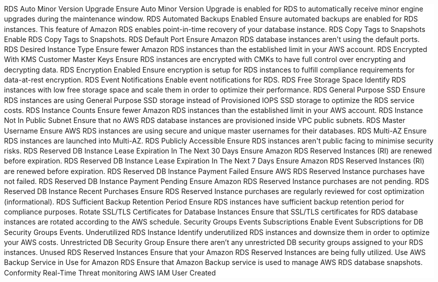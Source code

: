 RDS Auto Minor Version Upgrade
Ensure Auto Minor Version Upgrade is enabled for RDS to automatically receive minor engine upgrades during the maintenance window.
RDS Automated Backups Enabled
Ensure automated backups are enabled for RDS instances. This feature of Amazon RDS enables point-in-time recovery of your database instance.
RDS Copy Tags to Snapshots
Enable RDS Copy Tags to Snapshots.
RDS Default Port
Ensure Amazon RDS database instances aren't using the default ports.
RDS Desired Instance Type
Ensure fewer Amazon RDS instances than the established limit in your AWS account.
RDS Encrypted With KMS Customer Master Keys
Ensure RDS instances are encrypted with CMKs to have full control over encrypting and decrypting data.
RDS Encryption Enabled
Ensure encryption is setup for RDS instances to fulfill compliance requirements for data-at-rest encryption.
RDS Event Notifications
Enable event notifications for RDS.
RDS Free Storage Space
Identify RDS instances with low free storage space and scale them in order to optimize their performance.
RDS General Purpose SSD
Ensure RDS instances are using General Purpose SSD storage instead of Provisioned IOPS SSD storage to optimize the RDS service costs.
RDS Instance Counts
Ensure fewer Amazon RDS instances than the established limit in your AWS account.
RDS Instance Not In Public Subnet
Ensure that no AWS RDS database instances are provisioned inside VPC public subnets.
RDS Master Username
Ensure AWS RDS instances are using secure and unique master usernames for their databases.
RDS Multi-AZ
Ensure RDS instances are launched into Multi-AZ.
RDS Publicly Accessible
Ensure RDS instances aren't public facing to minimise security risks.
RDS Reserved DB Instance Lease Expiration In The Next 30 Days
Ensure Amazon RDS Reserved Instances (RI) are renewed before expiration.
RDS Reserved DB Instance Lease Expiration In The Next 7 Days
Ensure Amazon RDS Reserved Instances (RI) are renewed before expiration.
RDS Reserved DB Instance Payment Failed
Ensure AWS RDS Reserved Instance purchases have not failed.
RDS Reserved DB Instance Payment Pending
Ensure Amazon RDS Reserved Instance purchases are not pending.
RDS Reserved DB Instance Recent Purchases
Ensure RDS Reserved Instance purchases are regularly reviewed for cost optimization (informational).
RDS Sufficient Backup Retention Period
Ensure RDS instances have sufficient backup retention period for compliance purposes.
Rotate SSL/TLS Certificates for Database Instances
Ensure that SSL/TLS certificates for RDS database instances are rotated according to the AWS schedule.
Security Groups Events Subscriptions
Enable Event Subscriptions for DB Security Groups Events.
Underutilized RDS Instance
Identify underutilized RDS instances and downsize them in order to optimize your AWS costs.
Unrestricted DB Security Group
Ensure there aren’t any unrestricted DB security groups assigned to your RDS instances.
Unused RDS Reserved Instances
Ensure that your Amazon RDS Reserved Instances are being fully utilized.
Use AWS Backup Service in Use for Amazon RDS
Ensure that Amazon Backup service is used to manage AWS RDS database snapshots.
Conformity Real-Time Threat monitoring
AWS IAM User Created